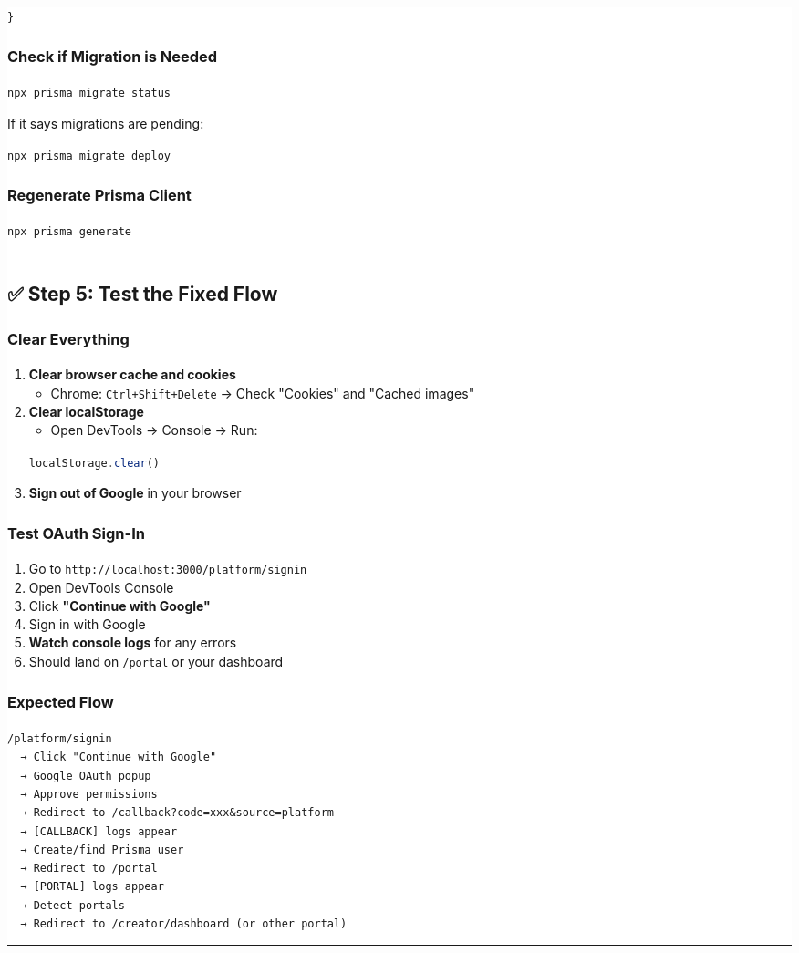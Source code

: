 ```prisma
}
```

### Check if Migration is Needed
```powershell
npx prisma migrate status
```

If it says migrations are pending:
```powershell
npx prisma migrate deploy
```

### Regenerate Prisma Client
```powershell
npx prisma generate
```

---

## ✅ Step 5: Test the Fixed Flow

### Clear Everything
1. **Clear browser cache and cookies**
   - Chrome: `Ctrl+Shift+Delete` → Check "Cookies" and "Cached images"
2. **Clear localStorage**
   - Open DevTools → Console → Run:
   ```javascript
   localStorage.clear()
   ```
3. **Sign out of Google** in your browser

### Test OAuth Sign-In
1. Go to `http://localhost:3000/platform/signin`
2. Open DevTools Console
3. Click **"Continue with Google"**
4. Sign in with Google
5. **Watch console logs** for any errors
6. Should land on `/portal` or your dashboard

### Expected Flow
```
/platform/signin 
  → Click "Continue with Google"
  → Google OAuth popup
  → Approve permissions
  → Redirect to /callback?code=xxx&source=platform
  → [CALLBACK] logs appear
  → Create/find Prisma user
  → Redirect to /portal
  → [PORTAL] logs appear
  → Detect portals
  → Redirect to /creator/dashboard (or other portal)
```

---